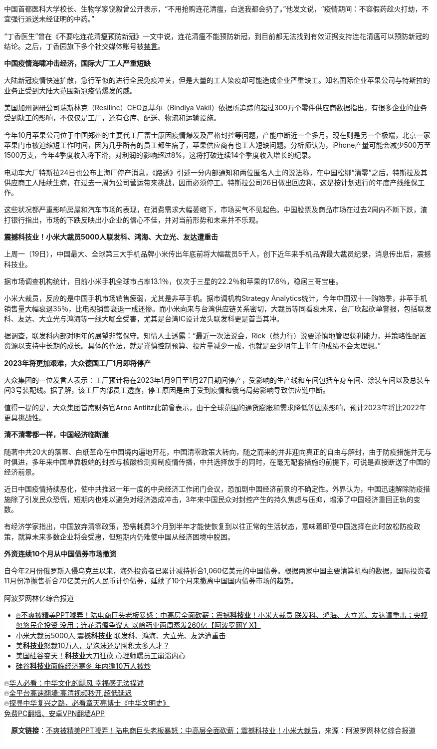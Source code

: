 <p>中国首都医科大学校长、生物学家饶毅曾公开表示，“不用抢购连花清瘟，白送我都会扔了。”他发文说，“疫情期间：不容假药趁火打劫，不宜强行派送未经证明的中药。”</p> <p>“丁香医生”曾在《不要吃连花清瘟预防新冠》一文中说，连花清瘟不能预防新冠，到目前都无法找到有效证据支持连花清瘟可以预防新冠的结论。之后，丁香园旗下多个社交媒体账号被<span class='wp_keywordlink_affiliate'><a href="https://www.bannedbook.org/bnews/bblog/" title="禁言博客" target="_blank">禁言</a></span>。</p> <p><strong>中国疫情海啸冲击经济，国际大厂工人严重短缺</strong></p> <p>大陆新冠疫情快速扩散，急行军似的进行全民免疫冲关，但是大量的工人染疫却可能造成企业严重缺工。知名国际企业苹果公司与特斯拉的业务正受到大陆大范围新冠疫情爆发的威。</p> <p>美国加州调研公司瑞斯林克（Resilinc）CEO瓦基尔（Bindiya Vakil）依据所追踪的超过300万个零件供应商数据指出，有很多企业的业务受到缺工的影响，不仅仅是工厂，还有仓库、配送、物流和运输设施。</p> <p>今年10月苹果公司位于中国郑州的主要代工厂富士康因疫情爆发及严格封控等问题，产能中断近一个多月。现在则是另一个极端，北京一家苹果门市被迫缩短工作时间，因为几乎所有的员工都生病了，苹果供应商有也工人短缺问题。分析师认为，iPhone产量可能会减少500万至1500万支，今年4季度收入将下滑，对利润的影响超过8%，这将打破连续14个季度收入增长的纪录。</p> <p>电动车大厂特斯拉24日也公布上海厂停产消息，《路透》引述一分内部通知和两位匿名人士的说法称，在中国松绑“清零”之后，特斯拉及其供应商工人陆续生病，在过去一周为公司营运带来挑战，因而必须停工。特斯拉公司26日做出回应称，这是按计划进行的年度产线维保工作。</p> <p>这些状况都严重影响房屋和汽车市场的表现，在消费需求大幅萎缩下，市场买气不见起色。中国股票及商品市场在过去2周内不断下跌，渣打银行指出，市场的下跌反映出小企业的信心不佳，并对当前形势和未来并不乐观。</p>  <p><strong>震撼科技业！小米大裁员5000人联发科、鸿海、大立光、友达遭重击</strong></p> <p>上周一（19日），中国最大、全球第三大手机品牌小米传出年底前将大幅裁员5千人，创下近年来手机品牌最大裁员纪录，消息传出后，震撼科技业。</p> <p>据市场调查机构统计，目前小米手机全球市占率13.1％，仅次于三星的22.2％和苹果的17.6％，稳居三哥宝座。</p> <p>小米大裁员，反应的是中国手机市场销售疲弱，尤其是非苹手机。据市调机构Strategy Analytics统计，今年中国双十一购物季，非苹手机销售量大幅衰退35％，比电视销售衰退一成还惨。而小米向来与台湾供应链关系密切，大裁员等同看衰未来，台厂吹起砍单警报，包括联发科、友达、大立光与鸿海等一线大咖全受害，尤其是台湾IC设计龙头联发科更是首当其冲。</p> <p>据调查，联发科内部对明年的展望非常保守。知情人士透露：“最近一次法说会，Rick（蔡力行）说要谨慎地管理获利能力，并策略性配置资源以支持中长期的成长。具体的作法，就是谨慎控制预算、投片量减少一成，也就是至少明年上半年的成绩不会太理想。”</p> <p><strong>2023年将更加艰难，大众德国工厂1月即将停产</strong></p> <p>大众集团的一位发言人表示：工厂预计将在2023年1月9日至1月27日期间停产，受影响的生产线和车间包括车身车间、涂装车间以及总装车间3号装配线。据了解，该工厂内部员工透露，停工原因是由于受到疫情和俄乌局势影响导致供应链中断。</p> <p>值得一提的是，大众集团首席财务官Arno Antlitz此前曾表示，由于全球范围的通货膨胀和需求降低等因素影响，预计2023年将比2022年更具挑战性。</p> <p><strong>清不清零都一样，中国经济临断崖</strong></p> <p>随著中共20大的落幕、白纸革命在中国境内遍地开花，中国清零政策大转向，随之而来的并非迎向真正的自由与解封，由于防疫措施并无与时俱进，多年来中国单靠极端的封控与核酸检测抑制疫情传播，中共选择放手的同时，在毫无配套措施的前提下，可说是直接断送了中国的经济前景。</p> <p>近日中国疫情持续恶化，使中共推迟一年一度的中央经济工作闭门会议，恐加剧中国经济前景的不确定性。外界认为，中国迅速解除防疫措施除了引发民众恐慌，短期内也难以避免对经济造成冲击，3年来中国民众对封控产生的持久焦虑与压抑，增添了中国经济重回正轨的变数。</p> <p>有经济学家指出，中国放弃清零政策，恐需耗费3个月到半年才能使恢复到以往正常的生活状态，意味着即便中国选择在此时放松防疫政策，就算未来多数企业将会受惠，但短期内仍难使中国从经济困境中脱困。</p> <p><strong>外资连续10个月从中国债券市场撤资</strong></p> <p>自今年2月份俄罗斯入侵乌克兰以来，海外投资者已累计减持折合1,060亿美元的中国债券。根据两家中国主要清算机构的数据，国际投资者11月份净抛售折合70亿美元的人民币计价债券，延续了10个月来撤离中国国内债券市场的趋势。</p>  <p>阿波罗网林亿综合报道</p> <ul class='op-related-articles' title='相关阅读'> <li><a href='https://www.bannedbook.org/bnews/bannedvideo/20221227/1828788.html' target='_blank'>🔥不爽被精美PPT唬弄！陆电商巨头老板暴怒：中高层全面砍薪；震撼<b>科技业</b>！小米大裁员 联发科、鸿海、大立光、友达遭重击；央视忽悠民企投资 没用；连花清瘟争议大 以岭药业两周蒸发260亿【阿波罗网Y X】</a></li> <li><a href='https://www.bannedbook.org/bnews/topimagenews/20221227/1828655.html' target='_blank'>小米大裁员5000人 震撼<b>科技业</b> 联发科、鸿海、大立光、友达遭重击</a></li> <li><a href='https://www.bannedbook.org/bnews/cnnews/20221121/1814077.html' target='_blank'>美<b>科技业</b>怒裁10万人，是泡沫还是囤积太多人才？</a></li> <li><a href='https://www.bannedbook.org/bnews/cnnews/20221118/1813262.html' target='_blank'>美国硅谷变天！<b>科技业</b>大刀狂砍 心理师曝员工崩溃内心</a></li> <li><a href='https://www.bannedbook.org/bnews/baitai/20221117/1812457.html' target='_blank'>硅谷<b>科技业</b>面临经济寒冬 年内逾10万人被炒</a></li> </ul> <p class="texttj"> 🔥<a href="https://www.bannedbook.org/bnews/comments/20220220/1694796.html" target="_blank">华人必看：中华文化的飓风 幸福感无法描述</a><br/> 🔥<a href="https://github.com/bannedbook/fanqiang/wiki/V2ray%E6%9C%BA%E5%9C%BA" target="_blank">全平台高速翻墙:高清视频秒开,超低延迟</a><br/> 🔥<a href="https://www.bannedbook.org/bnews/comments/20220808/1768773.html" target="_blank">探寻中华复兴之路，必看章天亮博士《中华文明史》</a><br/> <a href="https://github.com/bannedbook/fanqiang/wiki/%E7%A6%81%E9%97%BB%E7%BD%91%E5%AE%89%E5%8D%93%E7%BF%BB%E5%A2%99%E6%96%B0%E9%97%BBAPP" target="_blank">免费PC翻墙、安卓VPN翻墙APP</a><br/> </p><p class="src-info">　<b>原文链接</b>：<a class="src_link" href="https://www.aboluowang.com/2022/1228/1847883.html" target="_blank">不爽被精美PPT唬弄！陆电商巨头老板暴怒：中高层全面砍薪；震撼科技业！小米大裁员</a>，来源：阿波罗网林亿综合报道 </p><a name='sharetosocial'></a> <div style="margin-bottom:5px;padding-bottom:5px;clear:both"> <div id="archive-pix-1" class="banner-ads">  <div id="27602x728x90x621x_ADSLOT1" clicktrack="%%CLICK_URL_ESC%%"></div>   </div> <div id="archive-pix-2" class="banner-ads">  <div id="27556x300x250x621x_ADSLOT1" clicktrack="%%CLICK_URL_ESC%%" style="margin:0 auto;text-align:center"></div>   </div> </div>  <div id="archive-pix-1" class="banner-ads">  <div id="27603x728x90x621x_ADSLOT1" clicktrack="%%CLICK_URL_ESC%%"></div>   </div> </div> 